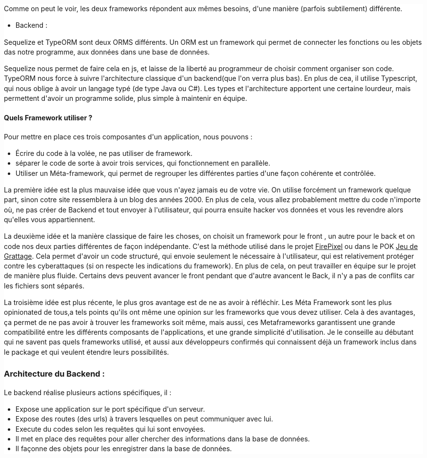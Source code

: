 Comme on peut le voir, les deux frameworks répondent aux mêmes besoins, d'une manière (parfois subtilement) différente.

- Backend :

Sequelize et TypeORM sont deux ORMS différents. Un ORM est un framework qui permet de connecter les fonctions ou les objets das notre programme, aux données dans une base de données.

Sequelize nous permet de faire cela en js, et laisse de la liberté au programmeur de choisir comment organiser son code.
TypeORM nous force à suivre l'architecture classique d'un backend(que l'on verra plus bas). En plus de cea, il utilise Typescript, qui nous oblige à avoir un langage typé (de type Java ou C#). Les types et l'architecture apportent une certaine lourdeur, mais permettent d'avoir un programme solide, plus simple à maintenir en équipe.

#### Quels Framework utiliser ?

Pour mettre en place ces trois composantes d'un application, nous pouvons : 

- Écrire du code à la volée, ne pas utiliser de framework.
- séparer le code de sorte à avoir trois services, qui fonctionnement en parallèle.
- Utiliser un Méta-framework, qui permet de regrouper les différentes parties d'une façon cohérente et contrôlée.

La première idée est la plus mauvaise idée que vous n'ayez jamais eu de votre vie. On utilise forcément un framework quelque part, sinon cotre site ressemblera à un blog des années 2000. En plus de cela, vous allez probablement mettre du code n'importe où, ne pas créer de Backend et tout envoyer à l'utilisateur, qui pourra ensuite hacker vos données et vous les revendre alors qu'elles vous appartiennent.

La deuxième idée et la manière classique de faire les choses, on choisit un framework pour le front , un autre pour le back et on code nos deux parties différentes de façon indépendante. C'est la méthode utilisé dans le projet [FirePixel]() ou dans le POK [Jeu de Grattage](). Cela permet d'avoir un code structuré, qui envoie seulement le nécessaire à l'utilisateur, qui est relativement protéger contre les cyberattaques (si on respecte les indications du framework). En plus de cela, on peut travailler en équipe sur le projet de manière plus fluide. Certains devs peuvent avancer le front pendant que d'autre avancent le Back, il n'y a pas de conflits car les fichiers sont séparés.

La troisième idée est plus récente, le plus gros avantage est de ne as avoir à réfléchir. Les Méta Framework sont les plus opinionated de tous,a tels points qu'ils ont même une opinion sur les frameworks que vous devez utiliser. Cela à des avantages, ça permet de ne pas avoir à trouver les frameworks soit même, mais aussi, ces Metaframeworks garantissent une grande compatibilité entre les différents composants de l'applications, et une grande simplicité d'utilisation. Je le conseille au débutant qui ne savent pas quels frameworks utilisé, et aussi aux développeurs confirmés qui connaissent déjà un framework inclus dans le package et qui veulent étendre leurs possibilités.


### Architecture du Backend :

Le backend réalise plusieurs actions spécifiques, il :

- Expose une application sur le port spécifique d'un serveur.
- Expose des routes (des urls) à travers lesquelles on peut communiquer avec lui. 
- Execute du codes selon les requêtes qui lui sont envoyées.
- Il met en place des requêtes pour aller chercher des informations dans la base de données.
- Il façonne des objets pour les enregistrer dans la base de données.
